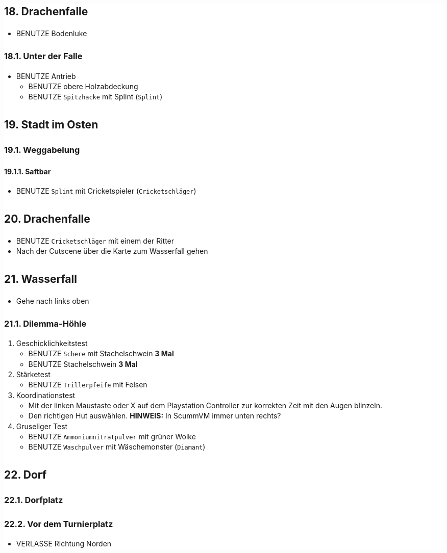 ## 18. Drachenfalle

- BENUTZE Bodenluke

### 18.1. Unter der Falle

- BENUTZE Antrieb
  - BENUTZE obere Holzabdeckung
  - BENUTZE `Spitzhacke` mit Splint (`Splint`)

## 19. Stadt im Osten

### 19.1. Weggabelung

#### 19.1.1. Saftbar

- BENUTZE `Splint` mit Cricketspieler (`Cricketschläger`)

## 20. Drachenfalle

- BENUTZE `Cricketschläger` mit einem der Ritter
- Nach der Cutscene über die Karte zum Wasserfall gehen

## 21. Wasserfall

- Gehe nach links oben

### 21.1. Dilemma-Höhle

1. Geschicklichkeitstest
   - BENUTZE `Schere` mit Stachelschwein **3 Mal**
   - BENUTZE Stachelschwein **3 Mal**
2. Stärketest
   - BENUTZE `Trillerpfeife` mit Felsen
3. Koordinationstest
   - Mit der linken Maustaste oder X auf dem Playstation Controller zur korrekten Zeit mit den Augen blinzeln.
   - Den richtigen Hut auswählen. **HINWEIS:** In ScummVM immer unten rechts?
4. Gruseliger Test
   - BENUTZE `Ammoniumnitratpulver` mit grüner Wolke
   - BENUTZE `Waschpulver` mit Wäschemonster (`Diamant`)

## 22. Dorf

### 22.1. Dorfplatz

### 22.2. Vor dem Turnierplatz

- VERLASSE Richtung Norden
